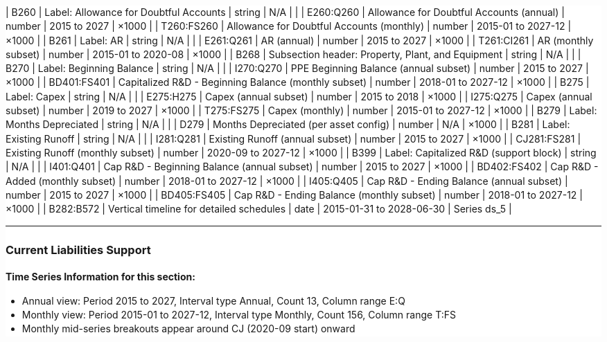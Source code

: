 | B260 | Label: Allowance for Doubtful Accounts | string | N/A |  |
| E260:Q260 | Allowance for Doubtful Accounts (annual) | number | 2015 to 2027 | ×1000 |
| T260:FS260 | Allowance for Doubtful Accounts (monthly) | number | 2015-01 to 2027-12 | ×1000 |
| B261 | Label: AR | string | N/A |  |
| E261:Q261 | AR (annual) | number | 2015 to 2027 | ×1000 |
| T261:CI261 | AR (monthly subset) | number | 2015-01 to 2020-08 | ×1000 |
| B268 | Subsection header: Property, Plant, and Equipment | string | N/A |  |
| B270 | Label: Beginning Balance | string | N/A |  |
| I270:Q270 | PPE Beginning Balance (annual subset) | number | 2015 to 2027 | ×1000 |
| BD401:FS401 | Capitalized R&D - Beginning Balance (monthly subset) | number | 2018-01 to 2027-12 | ×1000 |
| B275 | Label: Capex | string | N/A |  |
| E275:H275 | Capex (annual subset) | number | 2015 to 2018 | ×1000 |
| I275:Q275 | Capex (annual subset) | number | 2019 to 2027 | ×1000 |
| T275:FS275 | Capex (monthly) | number | 2015-01 to 2027-12 | ×1000 |
| B279 | Label: Months Depreciated | string | N/A |  |
| D279 | Months Depreciated (per asset config) | number | N/A | ×1000 |
| B281 | Label: Existing Runoff | string | N/A |  |
| I281:Q281 | Existing Runoff (annual subset) | number | 2015 to 2027 | ×1000 |
| CJ281:FS281 | Existing Runoff (monthly subset) | number | 2020-09 to 2027-12 | ×1000 |
| B399 | Label: Capitalized R&D (support block) | string | N/A |  |
| I401:Q401 | Cap R&D - Beginning Balance (annual subset) | number | 2015 to 2027 | ×1000 |
| BD402:FS402 | Cap R&D - Added (monthly subset) | number | 2018-01 to 2027-12 | ×1000 |
| I405:Q405 | Cap R&D - Ending Balance (annual subset) | number | 2015 to 2027 | ×1000 |
| BD405:FS405 | Cap R&D - Ending Balance (monthly subset) | number | 2018-01 to 2027-12 | ×1000 |
| B282:B572 | Vertical timeline for detailed schedules | date | 2015-01-31 to 2028-06-30 | Series ds_5 |

---

### Current Liabilities Support

**Time Series Information for this section:**
- Annual view: Period 2015 to 2027, Interval type Annual, Count 13, Column range E:Q
- Monthly view: Period 2015-01 to 2027-12, Interval type Monthly, Count 156, Column range T:FS
- Monthly mid-series breakouts appear around CJ (2020-09 start) onward
